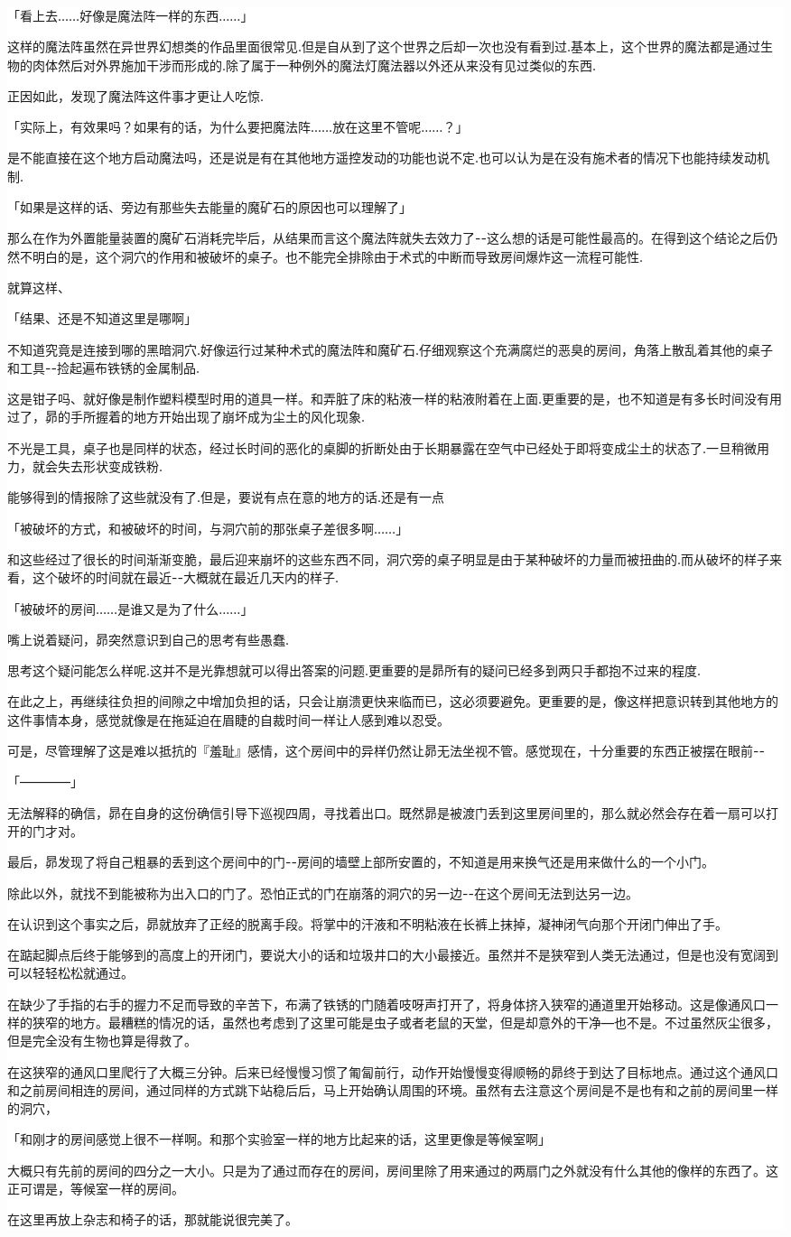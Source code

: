 「看上去……好像是魔法阵一样的东西……」

这样的魔法阵虽然在异世界幻想类的作品里面很常见.但是自从到了这个世界之后却一次也没有看到过.基本上，这个世界的魔法都是通过生物的肉体然后对外界施加干涉而形成的.除了属于一种例外的魔法灯魔法器以外还从来没有见过类似的东西.

正因如此，发现了魔法阵这件事才更让人吃惊.

「实际上，有效果吗？如果有的话，为什么要把魔法阵……放在这里不管呢……？」

是不能直接在这个地方启动魔法吗，还是说是有在其他地方遥控发动的功能也说不定.也可以认为是在没有施术者的情况下也能持续发动机制.

「如果是这样的话、旁边有那些失去能量的魔矿石的原因也可以理解了」

那么在作为外置能量装置的魔矿石消耗完毕后，从结果而言这个魔法阵就失去效力了--这么想的话是可能性最高的。在得到这个结论之后仍然不明白的是，这个洞穴的作用和被破坏的桌子。也不能完全排除由于术式的中断而导致房间爆炸这一流程可能性.

就算这样、

「结果、还是不知道这里是哪啊」

不知道究竟是连接到哪的黑暗洞穴.好像运行过某种术式的魔法阵和魔矿石.仔细观察这个充满腐烂的恶臭的房间，角落上散乱着其他的桌子和工具--捡起遍布铁锈的金属制品.

这是钳子吗、就好像是制作塑料模型时用的道具一样。和弄脏了床的粘液一样的粘液附着在上面.更重要的是，也不知道是有多长时间没有用过了，昴的手所握着的地方开始出现了崩坏成为尘土的风化现象.

不光是工具，桌子也是同样的状态，经过长时间的恶化的桌脚的折断处由于长期暴露在空气中已经处于即将变成尘土的状态了.一旦稍微用力，就会失去形状变成铁粉.

能够得到的情报除了这些就没有了.但是，要说有点在意的地方的话.还是有一点

「被破坏的方式，和被破坏的时间，与洞穴前的那张桌子差很多啊……」

和这些经过了很长的时间渐渐变脆，最后迎来崩坏的这些东西不同，洞穴旁的桌子明显是由于某种破坏的力量而被扭曲的.而从破坏的样子来看，这个破坏的时间就在最近--大概就在最近几天内的样子.

「被破坏的房间……是谁又是为了什么……」

嘴上说着疑问，昴突然意识到自己的思考有些愚蠢.

思考这个疑问能怎么样呢.这并不是光靠想就可以得出答案的问题.更重要的是昴所有的疑问已经多到两只手都抱不过来的程度.

在此之上，再继续往负担的间隙之中增加负担的话，只会让崩溃更快来临而已，这必须要避免。更重要的是，像这样把意识转到其他地方的这件事情本身，感觉就像是在拖延迫在眉睫的自裁时间一样让人感到难以忍受。

可是，尽管理解了这是难以抵抗的『羞耻』感情，这个房间中的异样仍然让昴无法坐视不管。感觉现在，十分重要的东西正被摆在眼前--

「――――」

无法解释的确信，昴在自身的这份确信引导下巡视四周，寻找着出口。既然昴是被渡门丢到这里房间里的，那么就必然会存在着一扇可以打开的门才对。

最后，昴发现了将自己粗暴的丢到这个房间中的门--房间的墙壁上部所安置的，不知道是用来换气还是用来做什么的一个小门。

除此以外，就找不到能被称为出入口的门了。恐怕正式的门在崩落的洞穴的另一边--在这个房间无法到达另一边。

在认识到这个事实之后，昴就放弃了正经的脱离手段。将掌中的汗液和不明粘液在长裤上抹掉，凝神闭气向那个开闭门伸出了手。

在踮起脚点后终于能够到的高度上的开闭门，要说大小的话和垃圾井口的大小最接近。虽然并不是狭窄到人类无法通过，但是也没有宽阔到可以轻轻松松就通过。

在缺少了手指的右手的握力不足而导致的辛苦下，布满了铁锈的门随着吱呀声打开了，将身体挤入狭窄的通道里开始移动。这是像通风口一样的狭窄的地方。最糟糕的情况的话，虽然也考虑到了这里可能是虫子或者老鼠的天堂，但是却意外的干净—也不是。不过虽然灰尘很多，但是完全没有生物也算是得救了。

在这狭窄的通风口里爬行了大概三分钟。后来已经慢慢习惯了匍匐前行，动作开始慢慢变得顺畅的昴终于到达了目标地点。通过这个通风口和之前房间相连的房间，通过同样的方式跳下站稳后后，马上开始确认周围的环境。虽然有去注意这个房间是不是也有和之前的房间里一样的洞穴，

「和刚才的房间感觉上很不一样啊。和那个实验室一样的地方比起来的话，这里更像是等候室啊」

大概只有先前的房间的四分之一大小。只是为了通过而存在的房间，房间里除了用来通过的两扇门之外就没有什么其他的像样的东西了。这正可谓是，等候室一样的房间。

在这里再放上杂志和椅子的话，那就能说很完美了。
